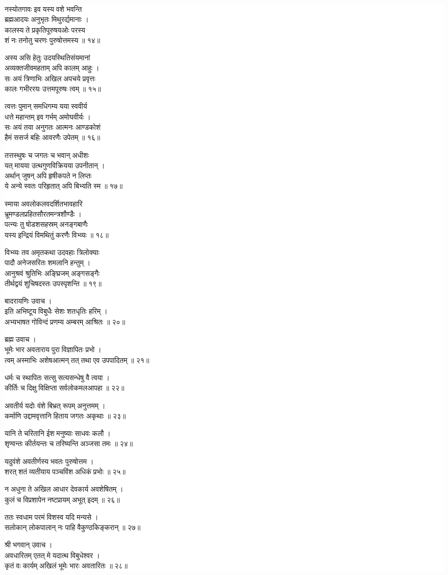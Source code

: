 नस्योतगावः इव यस्य वशे भवन्ति  
     ब्रह्मआदयः अनुभृतः मिथुरर्द्यमानाः ।  
कालस्य ते प्रकृतिपूरुषयओः परस्य  
     शं नः तनोतु चरणः पुरुषोत्तमस्य ॥ १४॥  
  
अस्य असि हेतुः उदयस्थितिसंयमानां  
     अव्यक्तजीवमहताम् अपि कालम् आहुः ।  
सः अयं त्रिणाभिः अखिल अपचये प्रवृत्तः  
     कालः गभीररयः उत्तमपूरुषः त्वम् ॥ १५॥  
  
त्वत्तः पुमान् समधिगम्य यया स्ववीर्य  
     धत्ते महान्तम् इव गर्भम् अमोघवीर्यः ।  
सः अयं तया अनुगतः आत्मनः आण्डकोशं  
     हैमं ससर्ज बहिः आवरणैः उपेतम् ॥ १६॥  
  
तत्तस्थुषः च जगतः च भवान् अधीशः  
     यत् मायया उत्थगुणविक्रियया उपनीतान् ।  
अर्थान् जुषन् अपि हृषीकपते न लिप्तः  
     ये अन्ये स्वतः परिहृतात् अपि बिभ्यति स्म ॥ १७॥  
  
स्माया अवलोकलवदर्शितभावहारि  
     भ्रूमण्डलप्रहितसौरतमन्त्रशौण्डैः ।  
पत्न्यः तु षोडशसहस्रम् अनङ्गबाणैः  
     यस्य इन्द्रियं विमथितुं करणैः विभ्व्यः ॥ १८॥  
  
विभ्व्यः तव अमृतकथा उदवहाः त्रिलोक्याः  
     पादौ अनेजसरितः शमलानि हन्तुम् ।  
आनुश्रवं श्रुतिभिः अङ्घ्रिजम् अङ्गसङ्गैः  
     तीर्थद्वयं शुचिषदस्तः उपस्पृशन्ति ॥ १९॥  
  
बादरायणिः उवाच ।  
इति अभिष्टूय विबुधैः सेशः शतधृतिः हरिम् ।  
अभ्यभाषत गोविन्दं प्रणम्य अम्बरम् आश्रितः ॥ २०॥  
  
ब्रह्म उवाच ।  
भूमेः भार अवताराय पुरा विज्ञापितः प्रभो ।  
त्वम् अस्माभिः अशेषआत्मन् तत् तथा एव उपपादितम् ॥ २१॥  
  
धर्मः च स्थापितः सत्सु सत्यसन्धेषु वै त्वया ।  
कीर्तिः च दिक्षु विक्षिप्ता सर्वलोकमलआपहा ॥ २२॥  
  
अवतीर्य यदोः वंशे बिभ्रत् रूपम् अनुत्तमम् ।  
कर्माणि उद्दामवृत्तानि हिताय जगतः अकृथाः ॥ २३॥  
  
यानि ते चरितानि ईश मनुष्याः साधवः कलौ ।  
शृण्वन्तः कीर्तयन्तः च तरिष्यन्ति अञ्जसा तमः ॥ २४॥  
  
यदुवंशे अवतीर्णस्य भवतः पुरुषोत्तम ।  
शरत् शतं व्यतीयाय पञ्चविंश अधिकं प्रभोः ॥ २५॥  
  
न अधुना ते अखिल आधार देवकार्य अवशेषितम् ।  
कुलं च विप्रशापेन नष्टप्रायम् अभूत् इदम् ॥ २६॥  
  
ततः स्वधाम परमं विशस्व यदि मन्यसे ।  
सलोकान् लोकपालान् नः पाहि वैकुण्ठकिङ्करान् ॥ २७॥  
  
श्री भगवान् उवाच ।  
अवधारितम् एतत् मे यदात्थ विबुधेश्वर ।  
कृतं वः कार्यम् अखिलं भूमेः भारः अवतारितः ॥ २८॥  
  